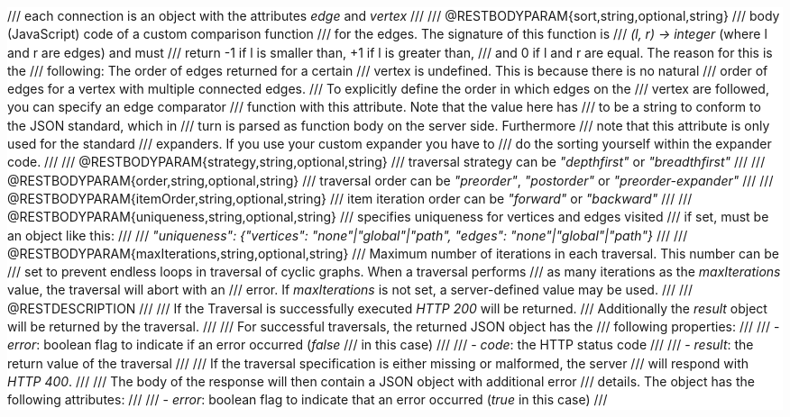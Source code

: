 /// each connection is an object with the attributes *edge* and *vertex*
///
/// @RESTBODYPARAM{sort,string,optional,string}
/// body (JavaScript) code of a custom comparison function
/// for the edges. The signature of this function is
/// *(l, r) -> integer* (where l and r are edges) and must
/// return -1 if l is smaller than, +1 if l is greater than,
/// and 0 if l and r are equal. The reason for this is the
/// following: The order of edges returned for a certain
/// vertex is undefined. This is because there is no natural
/// order of edges for a vertex with multiple connected edges.
/// To explicitly define the order in which edges on the
/// vertex are followed, you can specify an edge comparator
/// function with this attribute. Note that the value here has
/// to be a string to conform to the JSON standard, which in
/// turn is parsed as function body on the server side. Furthermore
/// note that this attribute is only used for the standard
/// expanders. If you use your custom expander you have to
/// do the sorting yourself within the expander code.
///
/// @RESTBODYPARAM{strategy,string,optional,string}
/// traversal strategy can be *"depthfirst"* or *"breadthfirst"*
///
/// @RESTBODYPARAM{order,string,optional,string}
/// traversal order can be *"preorder"*, *"postorder"* or *"preorder-expander"*
///
/// @RESTBODYPARAM{itemOrder,string,optional,string}
/// item iteration order can be *"forward"* or *"backward"*
///
/// @RESTBODYPARAM{uniqueness,string,optional,string}
/// specifies uniqueness for vertices and edges visited
/// if set, must be an object like this:
///
/// *"uniqueness": {"vertices": "none"|"global"|"path", "edges": "none"|"global"|"path"}*
///
/// @RESTBODYPARAM{maxIterations,string,optional,string}
/// Maximum number of iterations in each traversal. This number can be
/// set to prevent endless loops in traversal of cyclic graphs. When a traversal performs
/// as many iterations as the *maxIterations* value, the traversal will abort with an
/// error. If *maxIterations* is not set, a server-defined value may be used.
///
/// @RESTDESCRIPTION
///
/// If the Traversal is successfully executed *HTTP 200* will be returned.
/// Additionally the *result* object will be returned by the traversal.
///
/// For successful traversals, the returned JSON object has the
/// following properties:
///
/// - *error*: boolean flag to indicate if an error occurred (*false*
///   in this case)
///
/// - *code*: the HTTP status code
///
/// - *result*: the return value of the traversal
///
/// If the traversal specification is either missing or malformed, the server
/// will respond with *HTTP 400*.
///
/// The body of the response will then contain a JSON object with additional error
/// details. The object has the following attributes:
///
/// - *error*: boolean flag to indicate that an error occurred (*true* in this case)
///